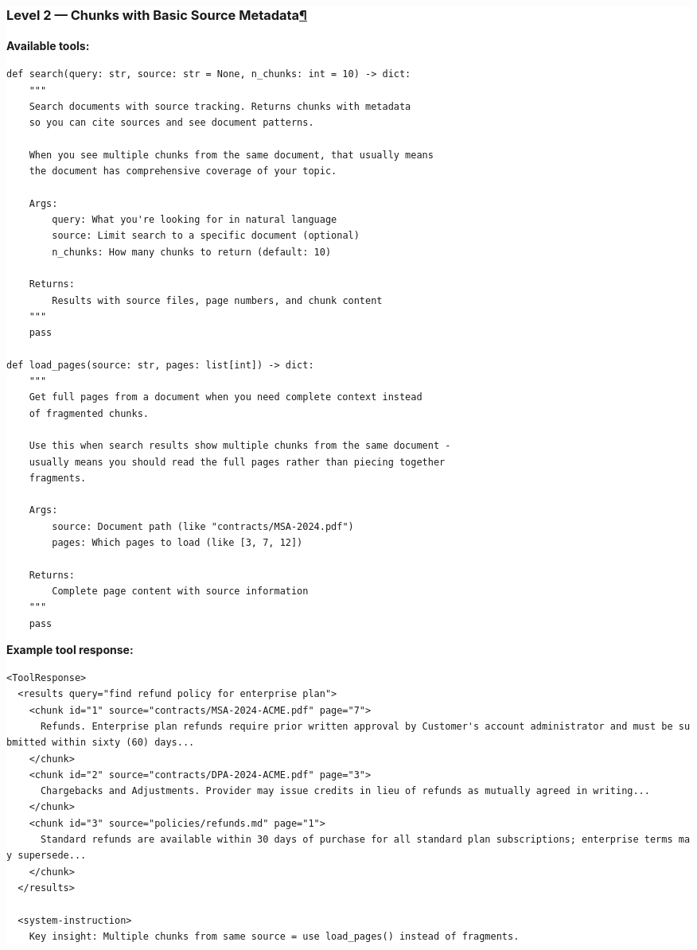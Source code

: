 ### Level 2 — Chunks with Basic Source Metadata[¶](https://jxnl.co/writing/2025/08/27/facets-context-engineering/#level-2-chunks-with-basic-source-metadata "Permanent link")

**Available tools:**

```
def search(query: str, source: str = None, n_chunks: int = 10) -> dict:
    """
    Search documents with source tracking. Returns chunks with metadata
    so you can cite sources and see document patterns.

    When you see multiple chunks from the same document, that usually means
    the document has comprehensive coverage of your topic.

    Args:
        query: What you're looking for in natural language
        source: Limit search to a specific document (optional)
        n_chunks: How many chunks to return (default: 10)

    Returns:
        Results with source files, page numbers, and chunk content
    """
    pass

def load_pages(source: str, pages: list[int]) -> dict:
    """
    Get full pages from a document when you need complete context instead
    of fragmented chunks.

    Use this when search results show multiple chunks from the same document -
    usually means you should read the full pages rather than piecing together
    fragments.

    Args:
        source: Document path (like "contracts/MSA-2024.pdf")
        pages: Which pages to load (like [3, 7, 12])

    Returns:
        Complete page content with source information
    """
    pass
```

**Example tool response:**

```
<ToolResponse>
  <results query="find refund policy for enterprise plan">
    <chunk id="1" source="contracts/MSA-2024-ACME.pdf" page="7">
      Refunds. Enterprise plan refunds require prior written approval by Customer's account administrator and must be submitted within sixty (60) days...
    </chunk>
    <chunk id="2" source="contracts/DPA-2024-ACME.pdf" page="3">
      Chargebacks and Adjustments. Provider may issue credits in lieu of refunds as mutually agreed in writing...
    </chunk>
    <chunk id="3" source="policies/refunds.md" page="1">
      Standard refunds are available within 30 days of purchase for all standard plan subscriptions; enterprise terms may supersede...
    </chunk>
  </results>

  <system-instruction>
    Key insight: Multiple chunks from same source = use load_pages() instead of fragments.
```